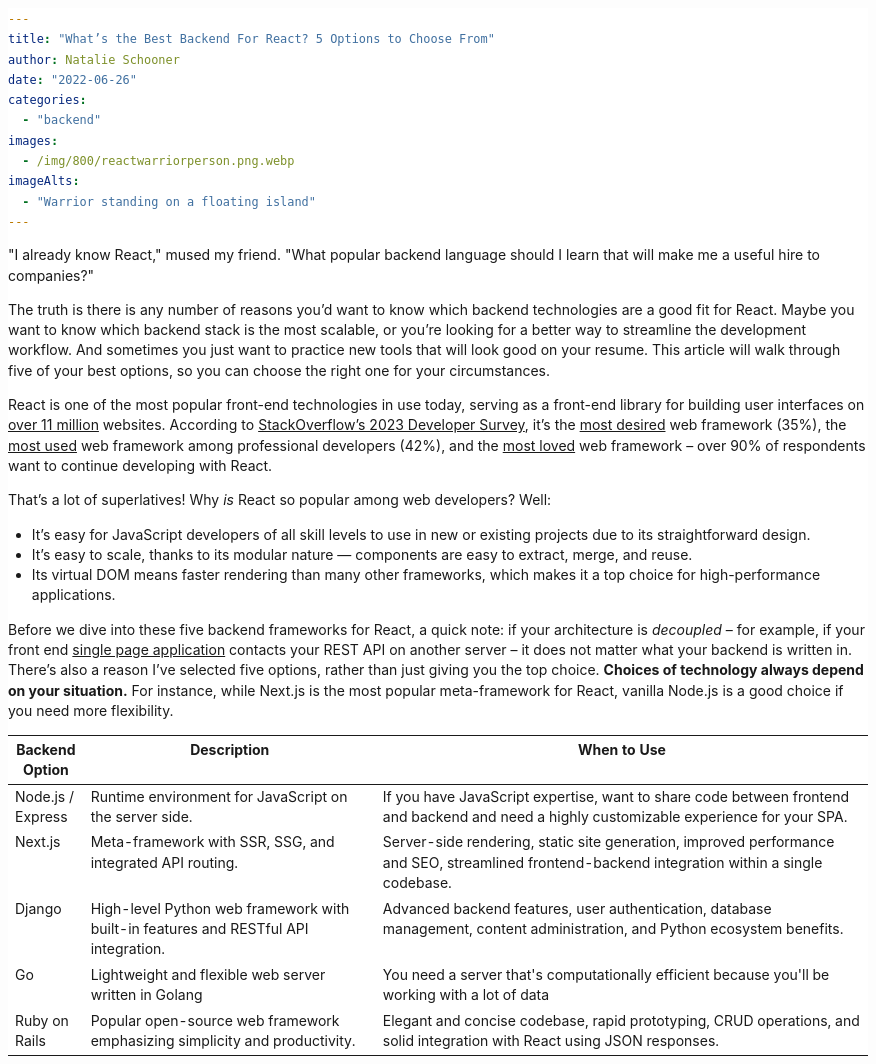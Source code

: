 ```yaml
---
title: "What’s the Best Backend For React? 5 Options to Choose From"
author: Natalie Schooner
date: "2022-06-26"
categories: 
  - "backend"
images:
  - /img/800/reactwarriorperson.png.webp
imageAlts:
  - "Warrior standing on a floating island"
---
```


"I already know React," mused my friend. "What popular backend language should I learn that will make me a useful hire to companies?"

The truth is there is any number of reasons you’d want to know which backend technologies are a good fit for React. Maybe you want to know which backend stack is the most scalable, or you’re looking for a better way to streamline the development workflow. And sometimes you just want to practice new tools that will look good on your resume. This article will walk through five of your best options, so you can choose the right one for your circumstances.

React is one of the most popular front-end technologies in use today, serving as a front-end library for building user interfaces on [over 11 million](https://trends.builtwith.com/javascript/React) websites. According to [StackOverflow’s 2023 Developer Survey](https://survey.stackoverflow.co/2023), it’s the [most desired](https://survey.stackoverflow.co/2023/#section-admired-and-desired-web-frameworks-and-technologies) web framework (35%), the [most used](https://survey.stackoverflow.co/2023/#most-popular-technologies-webframe-prof) web framework among professional developers (42%), and the [most loved](https://survey.stackoverflow.co/2023/#section-worked-with-vs-want-to-work-with-web-frameworks-and-technologies) web framework – over 90% of respondents want to continue developing with React.

That’s a lot of superlatives! Why *is* React so popular among web developers? Well:

* It’s easy for JavaScript developers of all skill levels to use in new or existing projects due to its straightforward design.
* It’s easy to scale, thanks to its modular nature — components are easy to extract, merge, and reuse.
* Its virtual DOM means faster rendering than many other frameworks, which makes it a top choice for high-performance applications.

Before we dive into these five backend frameworks for React, a quick note: if your architecture is *decoupled* – for example, if your front end [single page application](https://developer.mozilla.org/en-US/docs/Glossary/SPA) contacts your REST API on another server – it does not matter what your backend is written in. There’s also a reason I’ve selected five options, rather than just giving you the top choice. **Choices of technology always depend on your situation.** For instance, while Next.js is the most popular meta-framework for React, vanilla Node.js is a good choice if you need more flexibility.

| Backend Option    | Description                                                                         | When to Use                                                                                                                                     |
| ----------------- | ----------------------------------------------------------------------------------- | ----------------------------------------------------------------------------------------------------------------------------------------------- |
| Node.js / Express | Runtime environment for JavaScript on the server side.                              | If you have JavaScript expertise, want to share code between frontend and backend and need a highly customizable experience for your SPA.       |
| Next.js           | Meta-framework with SSR, SSG, and integrated API routing.                           | Server-side rendering, static site generation, improved performance and SEO, streamlined frontend-backend integration within a single codebase. |
| Django            | High-level Python web framework with built-in features and RESTful API integration. | Advanced backend features, user authentication, database management, content administration, and Python ecosystem benefits.                     |
| Go                | Lightweight and flexible web server written in Golang                               | You need a server that's computationally efficient because you'll be working with a lot of data                                                 |
| Ruby on Rails     | Popular open-source web framework emphasizing simplicity and productivity.          | Elegant and concise codebase, rapid prototyping, CRUD operations, and solid integration with React using JSON responses.                        |
